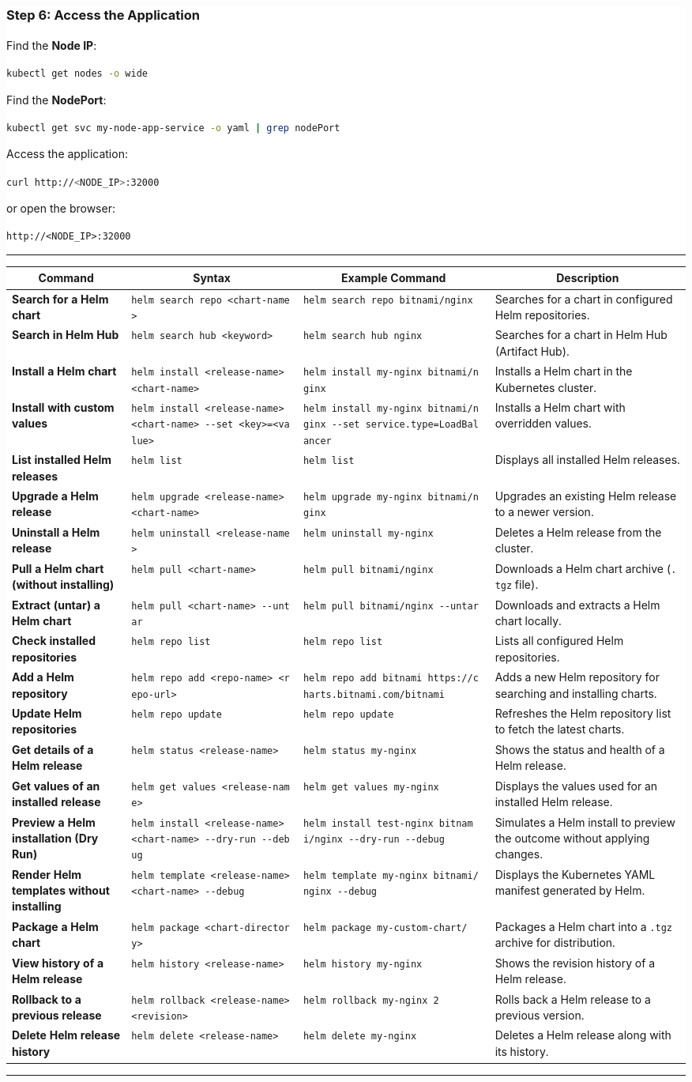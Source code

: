 
### **Step 6: Access the Application**
Find the **Node IP**:  
```sh
kubectl get nodes -o wide
```
Find the **NodePort**:  
```sh
kubectl get svc my-node-app-service -o yaml | grep nodePort
```
Access the application:  
```sh
curl http://<NODE_IP>:32000
```
or open the browser:  
```
http://<NODE_IP>:32000
```

---


| **Command** | **Syntax** | **Example Command** | **Description** |
|------------|-----------|----------------------|----------------|
| **Search for a Helm chart** | `helm search repo <chart-name>` | `helm search repo bitnami/nginx` | Searches for a chart in configured Helm repositories. |
| **Search in Helm Hub** | `helm search hub <keyword>` | `helm search hub nginx` | Searches for a chart in Helm Hub (Artifact Hub). |
| **Install a Helm chart** | `helm install <release-name> <chart-name>` | `helm install my-nginx bitnami/nginx` | Installs a Helm chart in the Kubernetes cluster. |
| **Install with custom values** | `helm install <release-name> <chart-name> --set <key>=<value>` | `helm install my-nginx bitnami/nginx --set service.type=LoadBalancer` | Installs a Helm chart with overridden values. |
| **List installed Helm releases** | `helm list` | `helm list` | Displays all installed Helm releases. |
| **Upgrade a Helm release** | `helm upgrade <release-name> <chart-name>` | `helm upgrade my-nginx bitnami/nginx` | Upgrades an existing Helm release to a newer version. |
| **Uninstall a Helm release** | `helm uninstall <release-name>` | `helm uninstall my-nginx` | Deletes a Helm release from the cluster. |
| **Pull a Helm chart (without installing)** | `helm pull <chart-name>` | `helm pull bitnami/nginx` | Downloads a Helm chart archive (`.tgz` file). |
| **Extract (untar) a Helm chart** | `helm pull <chart-name> --untar` | `helm pull bitnami/nginx --untar` | Downloads and extracts a Helm chart locally. |
| **Check installed repositories** | `helm repo list` | `helm repo list` | Lists all configured Helm repositories. |
| **Add a Helm repository** | `helm repo add <repo-name> <repo-url>` | `helm repo add bitnami https://charts.bitnami.com/bitnami` | Adds a new Helm repository for searching and installing charts. |
| **Update Helm repositories** | `helm repo update` | `helm repo update` | Refreshes the Helm repository list to fetch the latest charts. |
| **Get details of a Helm release** | `helm status <release-name>` | `helm status my-nginx` | Shows the status and health of a Helm release. |
| **Get values of an installed release** | `helm get values <release-name>` | `helm get values my-nginx` | Displays the values used for an installed Helm release. |
| **Preview a Helm installation (Dry Run)** | `helm install <release-name> <chart-name> --dry-run --debug` | `helm install test-nginx bitnami/nginx --dry-run --debug` | Simulates a Helm install to preview the outcome without applying changes. |
| **Render Helm templates without installing** | `helm template <release-name> <chart-name> --debug` | `helm template my-nginx bitnami/nginx --debug` | Displays the Kubernetes YAML manifest generated by Helm. |
| **Package a Helm chart** | `helm package <chart-directory>` | `helm package my-custom-chart/` | Packages a Helm chart into a `.tgz` archive for distribution. |
| **View history of a Helm release** | `helm history <release-name>` | `helm history my-nginx` | Shows the revision history of a Helm release. |
| **Rollback to a previous release** | `helm rollback <release-name> <revision>` | `helm rollback my-nginx 2` | Rolls back a Helm release to a previous version. |
| **Delete Helm release history** | `helm delete <release-name>` | `helm delete my-nginx` | Deletes a Helm release along with its history. |

---
